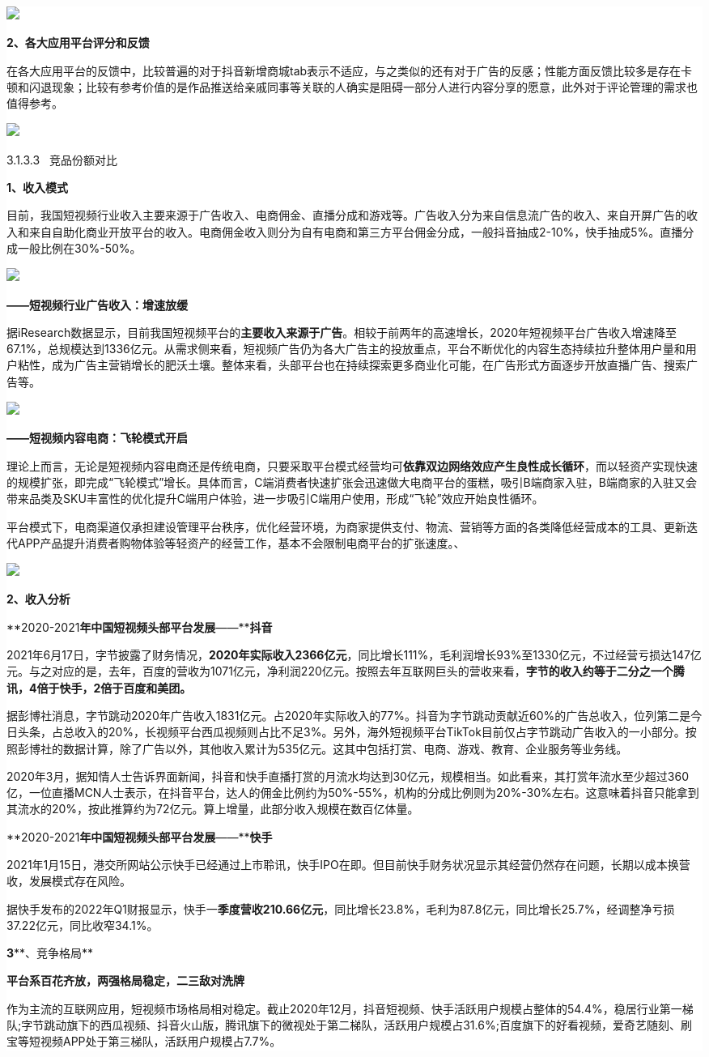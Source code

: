 ![](https://image.woshipm.com/wp-files/2022/07/Bf5tji1J5Oh7rrPN2qH7.png)

**2、各大应用平台评分和反馈**

在各大应用平台的反馈中，比较普遍的对于抖音新增商城tab表示不适应，与之类似的还有对于广告的反感；性能方面反馈比较多是存在卡顿和闪退现象；比较有参考价值的是作品推送给亲戚同事等关联的人确实是阻碍一部分人进行内容分享的愿意，此外对于评论管理的需求也值得参考。

![](https://image.woshipm.com/wp-files/2022/07/MlNOEEvJ4ntHyfWBuiFF.png)

3.1.3.3   竞品份额对比

**1、收入模式**

目前，我国短视频行业收入主要来源于广告收入、电商佣金、直播分成和游戏等。广告收入分为来自信息流广告的收入、来自开屏广告的收入和来自自助化商业开放平台的收入。电商佣金收入则分为自有电商和第三方平台佣金分成，一般抖音抽成2-10%，快手抽成5%。直播分成一般比例在30%-50%。

![](https://image.woshipm.com/wp-files/2022/07/A6tVGfaMaMt4XwZjk8Ko.png)

**——短视频行业广告收入：增速放缓**

据iResearch数据显示，目前我国短视频平台的**主要收入来源于广告**。相较于前两年的高速增长，2020年短视频平台广告收入增速降至67.1%，总规模达到1336亿元。从需求侧来看，短视频广告仍为各大广告主的投放重点，平台不断优化的内容生态持续拉升整体用户量和用户粘性，成为广告主营销增长的肥沃土壤。整体来看，头部平台也在持续探索更多商业化可能，在广告形式方面逐步开放直播广告、搜索广告等。

![](https://image.woshipm.com/wp-files/2022/07/TKxm2HtpfKnThDEeeapq.png)

**——短视频内容电商：飞轮模式开启**

理论上而言，无论是短视频内容电商还是传统电商，只要采取平台模式经营均可**依靠双边网络效应产生良性成长循环**，而以轻资产实现快速的规模扩张，即完成“飞轮模式”增长。具体而言，C端消费者快速扩张会迅速做大电商平台的蛋糕，吸引B端商家入驻，B端商家的入驻又会带来品类及SKU丰富性的优化提升C端用户体验，进一步吸引C端用户使用，形成“飞轮”效应开始良性循环。

平台模式下，电商渠道仅承担建设管理平台秩序，优化经营环境，为商家提供支付、物流、营销等方面的各类降低经营成本的工具、更新迭代APP产品提升消费者购物体验等轻资产的经营工作，基本不会限制电商平台的扩张速度。、

![](https://image.woshipm.com/wp-files/2022/07/6fetAZHnoeLxwjUzBfjk.png)

**2、收入分析**

**2020-2021****年中国短视频头部平台发展****——****抖音**

2021年6月17日，字节披露了财务情况，**2020年实际收入2366亿元**，同比增长111%，毛利润增长93%至1330亿元，不过经营亏损达147亿元。与之对应的是，去年，百度的营收为1071亿元，净利润220亿元。按照去年互联网巨头的营收来看，**字节的收入约等于二分之一个腾讯，4倍于快手，2倍于百度和美团。**

据彭博社消息，字节跳动2020年广告收入1831亿元。占2020年实际收入的77%。抖音为字节跳动贡献近60%的广告总收入，位列第二是今日头条，占总收入的20%，长视频平台西瓜视频则占比不足3%。另外，海外短视频平台TikTok目前仅占字节跳动广告收入的一小部分。按照彭博社的数据计算，除了广告以外，其他收入累计为535亿元。这其中包括打赏、电商、游戏、教育、企业服务等业务线。

2020年3月，据知情人士告诉界面新闻，抖音和快手直播打赏的月流水均达到30亿元，规模相当。如此看来，其打赏年流水至少超过360亿，一位直播MCN人士表示，在抖音平台，达人的佣金比例约为50%-55%，机构的分成比例则为20%-30%左右。这意味着抖音只能拿到其流水的20%，按此推算约为72亿元。算上增量，此部分收入规模在数百亿体量。

**2020-2021****年中国短视频头部平台发展****——****快手**

2021年1月15日，港交所网站公示快手已经通过上市聆讯，快手IPO在即。但目前快手财务状况显示其经营仍然存在问题，长期以成本换营收，发展模式存在风险。

据快手发布的2022年Q1财报显示，快手一**季度营收210.66亿元**，同比增长23.8%，毛利为87.8亿元，同比增长25.7%，经调整净亏损37.22亿元，同比收窄34.1%。

**3****、竞争格局**

**平台系百花齐放，两强格局稳定，二三敌对洗牌**

作为主流的互联网应用，短视频市场格局相对稳定。截止2020年12月，抖音短视频、快手活跃用户规模占整体的54.4%，稳居行业第一梯队;字节跳动旗下的西瓜视频、抖音火山版，腾讯旗下的微视处于第二梯队，活跃用户规模占31.6%;百度旗下的好看视频，爱奇艺随刻、刷宝等短视频APP处于第三梯队，活跃用户规模占7.7%。
